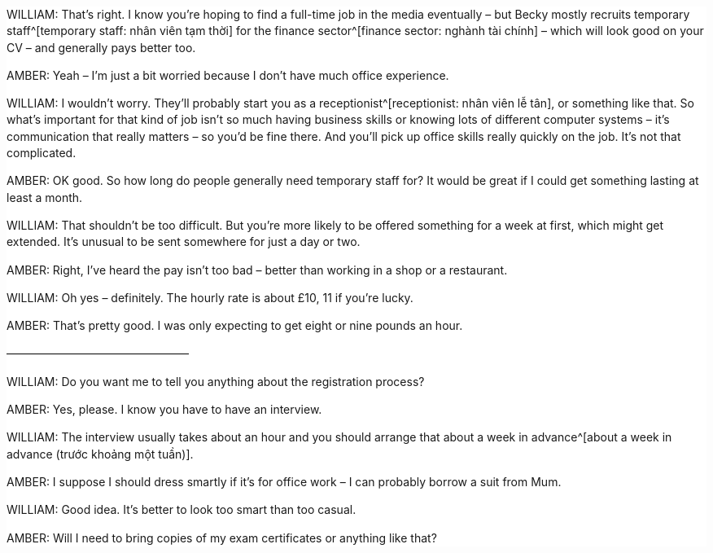 WILLIAM:            <span class="htd">That’s</span> right. I <span class="htd">know</span> <span class="httd">you’re hoping</span> to find a full-time job in the media eventually – but Becky mostly recruits temporary staff^[temporary staff: nhân viên tạm thời] for the finance sector^[finance sector: nghành tài chính] – which <span class="tld">will look</span> good on your CV – and generally <span class="htd">pays</span> better too.

AMBER:               Yeah – <span class="htd">I’m</span> just a bit worried because I <span class="htd">don’t have</span> much office experience.

WILLIAM:            I wouldn’t worry. <span class="tld">They’ll probably</span> start you as a receptionist^[receptionist: nhân viên lễ tân], or something like that. So <span class="htd">what’s</span> important for that kind of job <span class="httd">isn’t so much having </span>business skills or knowing lots of different computer systems – <span class="htd">it’s</span> communication that really matters – so <span class="modal-verb">you’d be</span> fine there. And <span class="tld">you’ll pick up</span> office skills really quickly on the job. <span class="htd">It’s not</span> that complicated.

AMBER:               OK good. So how long <span class="htd">do people generally need</span> temporary staff for? It<span class="modal-verb"> would be</span> great if I <span class="modal-verb">could get</span> something lasting at least a month.

WILLIAM:            That <span class="modal-verb">shouldn’t be</span> too difficult. But <span class="htd">you’re</span> more likely to be offered something for a week at first, which <span class="modal-verb">might get</span> extended. <span class="htd">It’s</span> unusual to be sent somewhere for just a day or two.

AMBER:               Right, <span class="htht">I’ve heard</span> the pay isn’t too bad – better than working in a shop or a restaurant.


WILLIAM:            Oh yes – definitely. The hourly rate <span class="htd">is</span> about £10, 11 if <span class="htd">you’re</span> lucky.


AMBER:               <span class="htd">That’s </span>pretty good. I <span class="qktd">was only expecting</span> to get eight or nine pounds an hour.

————————————————

WILLIAM:            <span class="htd">Do you want</span> me to tell you anything about the registration process?

AMBER:               Yes, please. I <span class="htd">know</span> you<span class="modal-verb"> have to have</span> an interview.

WILLIAM:            The interview usually <span class="htd">takes</span> about an hour and you <span class="modal-verb">should arrange</span> that about a week in advance^[about a week in advance (trước khoảng một tuần)].

AMBER:               I <span class="htd">suppose</span> I <span class="modal-verb">should dress</span> smartly if <span class="htd">it’s</span> for office work – I <span class="modal-verb">can probably</span> borrow a suit from Mum.

WILLIAM:            Good idea. <span class="htd">It’s</span> better to look too smart than too casual.

AMBER:               <span class="htd">Will I need</span> to bring copies of my exam certificates or anything like that?
